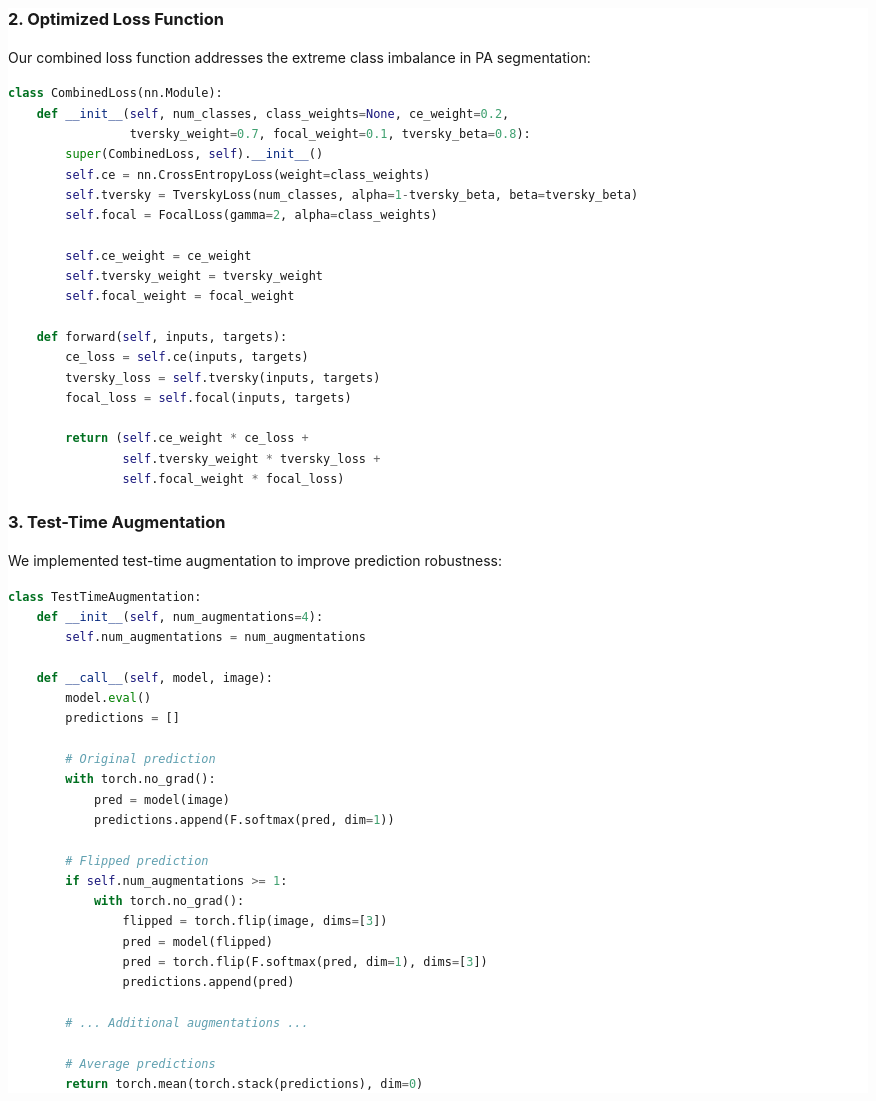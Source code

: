 ### 2. Optimized Loss Function

Our combined loss function addresses the extreme class imbalance in PA segmentation:

```python
class CombinedLoss(nn.Module):
    def __init__(self, num_classes, class_weights=None, ce_weight=0.2, 
                 tversky_weight=0.7, focal_weight=0.1, tversky_beta=0.8):
        super(CombinedLoss, self).__init__()
        self.ce = nn.CrossEntropyLoss(weight=class_weights)
        self.tversky = TverskyLoss(num_classes, alpha=1-tversky_beta, beta=tversky_beta)
        self.focal = FocalLoss(gamma=2, alpha=class_weights)
        
        self.ce_weight = ce_weight
        self.tversky_weight = tversky_weight
        self.focal_weight = focal_weight
    
    def forward(self, inputs, targets):
        ce_loss = self.ce(inputs, targets)
        tversky_loss = self.tversky(inputs, targets)
        focal_loss = self.focal(inputs, targets)
        
        return (self.ce_weight * ce_loss + 
                self.tversky_weight * tversky_loss + 
                self.focal_weight * focal_loss)
```

### 3. Test-Time Augmentation

We implemented test-time augmentation to improve prediction robustness:

```python
class TestTimeAugmentation:
    def __init__(self, num_augmentations=4):
        self.num_augmentations = num_augmentations
        
    def __call__(self, model, image):
        model.eval()
        predictions = []
        
        # Original prediction
        with torch.no_grad():
            pred = model(image)
            predictions.append(F.softmax(pred, dim=1))
            
        # Flipped prediction
        if self.num_augmentations >= 1:
            with torch.no_grad():
                flipped = torch.flip(image, dims=[3])
                pred = model(flipped)
                pred = torch.flip(F.softmax(pred, dim=1), dims=[3])
                predictions.append(pred)
                
        # ... Additional augmentations ...
        
        # Average predictions
        return torch.mean(torch.stack(predictions), dim=0)
```
